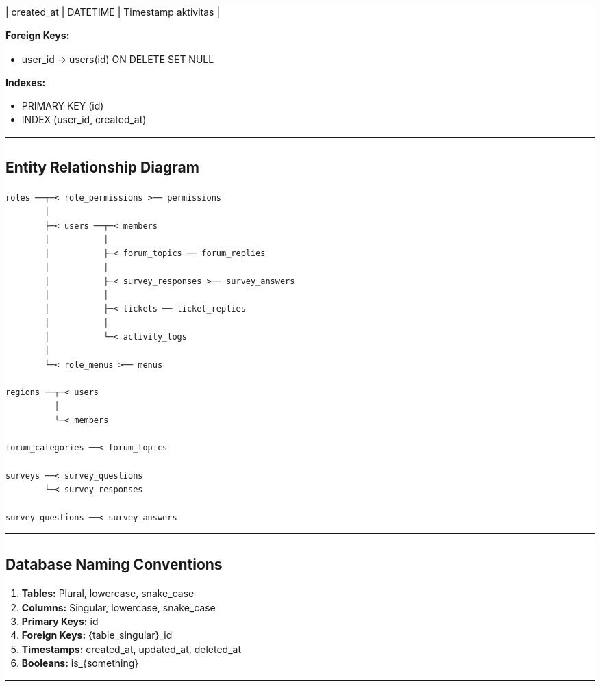 | created_at | DATETIME | Timestamp aktivitas |

**Foreign Keys:**
- user_id → users(id) ON DELETE SET NULL

**Indexes:**
- PRIMARY KEY (id)
- INDEX (user_id, created_at)

---

## Entity Relationship Diagram

```
roles ──┬─< role_permissions >── permissions
        │
        ├─< users ──┬─< members
        │           │
        │           ├─< forum_topics ── forum_replies
        │           │
        │           ├─< survey_responses >── survey_answers
        │           │
        │           ├─< tickets ── ticket_replies
        │           │
        │           └─< activity_logs
        │
        └─< role_menus >── menus

regions ──┬─< users
          │
          └─< members

forum_categories ──< forum_topics

surveys ──< survey_questions
        └─< survey_responses

survey_questions ──< survey_answers
```

---

## Database Naming Conventions

1. **Tables:** Plural, lowercase, snake_case
2. **Columns:** Singular, lowercase, snake_case
3. **Primary Keys:** id
4. **Foreign Keys:** {table_singular}_id
5. **Timestamps:** created_at, updated_at, deleted_at
6. **Booleans:** is_{something}

---
